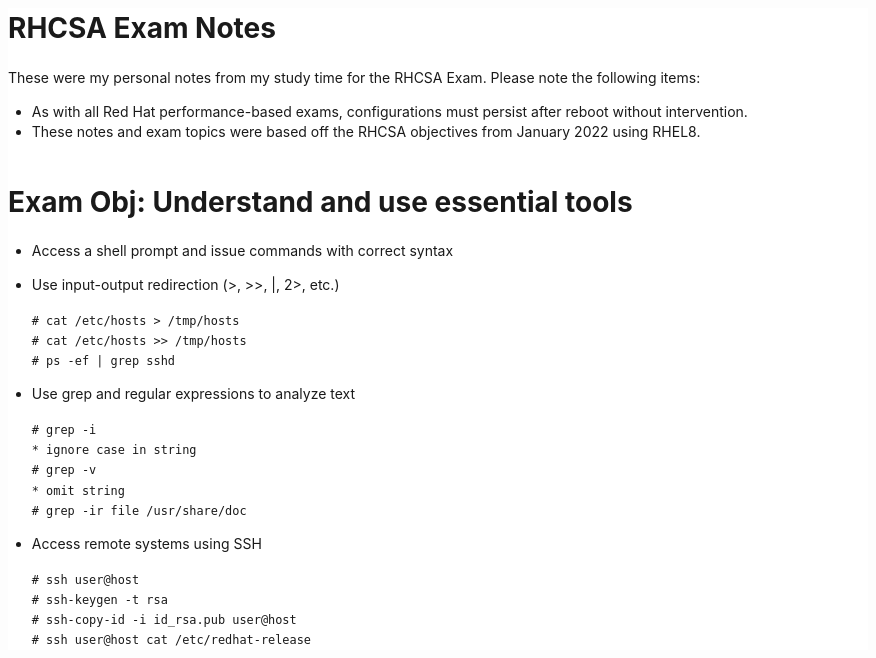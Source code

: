 # RHCSA Exam Notes

These were my personal notes from my study time for the RHCSA Exam. Please note the following items:

- As with all Red Hat performance-based exams, configurations must persist after reboot without intervention.
- These notes and exam topics were based off the RHCSA objectives from January 2022 using RHEL8.

# Exam Obj: Understand and use essential tools

- Access a shell prompt and issue commands with correct syntax

- Use input-output redirection (>, >>, |, 2>, etc.)
    
	```
    # cat /etc/hosts > /tmp/hosts
    # cat /etc/hosts >> /tmp/hosts
    # ps -ef | grep sshd 
    ```
	
- Use grep and regular expressions to analyze text
	
    ```
   # grep -i
    * ignore case in string
	# grep -v
    * omit string
	# grep -ir file /usr/share/doc
    ```
	
- Access remote systems using SSH
    ```
	# ssh user@host
	# ssh-keygen -t rsa
	# ssh-copy-id -i id_rsa.pub user@host
	# ssh user@host cat /etc/redhat-release
    ```
	